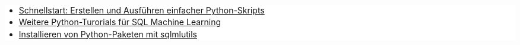 * [Schnellstart: Erstellen und Ausführen einfacher Python-Skripts](quickstart-python-create-script.md)
* [Weitere Python-Turorials für SQL Machine Learning](python-tutorials.md)
* [Installieren von Python-Paketen mit sqlmlutils](../package-management/install-additional-python-packages-on-sql-server.md)